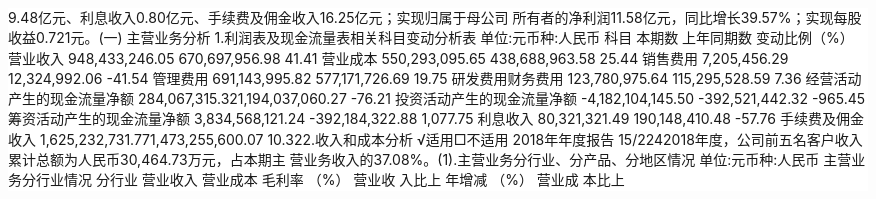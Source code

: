 9.48亿元、利息收入0.80亿元、手续费及佣金收入16.25亿元；实现归属于母公司
所有者的净利润11.58亿元，同比增长39.57%；实现每股收益0.721元。(一)
主营业务分析
1.利润表及现金流量表相关科目变动分析表
单位:元币种:人民币
科目
本期数
上年同期数
变动比例（%）
营业收入
948,433,246.05
670,697,956.98
41.41
营业成本
550,293,095.65
438,688,963.58
25.44
销售费用
7,205,456.29
12,324,992.06
-41.54
管理费用
691,143,995.82
577,171,726.69
19.75
研发费用财务费用
123,780,975.64
115,295,528.59
7.36
经营活动产生的现金流量净额
284,067,315.321,194,037,060.27
-76.21
投资活动产生的现金流量净额
-4,182,104,145.50
-392,521,442.32
-965.45
筹资活动产生的现金流量净额
3,834,568,121.24
-392,184,322.88
1,077.75
利息收入
80,321,321.49
190,148,410.48
-57.76
手续费及佣金收入
1,625,232,731.771,473,255,600.07
10.322.收入和成本分析
√适用□不适用
2018年年度报告
15/2242018年度，公司前五名客户收入累计总额为人民币30,464.73万元，占本期主
营业务收入的37.08%。(1).主营业务分行业、分产品、分地区情况
单位:元币种:人民币
主营业务分行业情况
分行业
营业收入
营业成本
毛利率
（%）
营业收
入比上
年增减
（%）
营业成
本比上